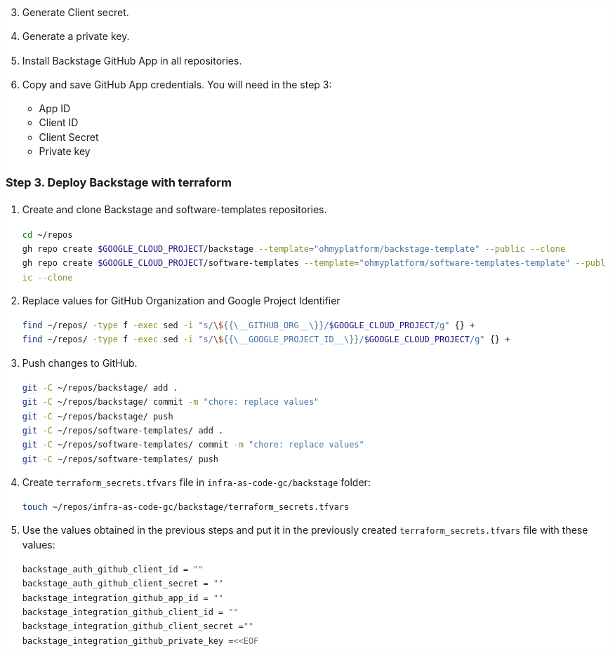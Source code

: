 3. Generate Client secret.
4. Generate a private key.
5. Install Backstage GitHub App in all repositories.
6. Copy and save GitHub App credentials. You will need in the step 3:

   - App ID
   - Client ID
   - Client Secret
   - Private key

### Step 3. Deploy Backstage with terraform

1. Create and clone Backstage and software-templates repositories.

    ```bash
    cd ~/repos
    gh repo create $GOOGLE_CLOUD_PROJECT/backstage --template="ohmyplatform/backstage-template" --public --clone
    gh repo create $GOOGLE_CLOUD_PROJECT/software-templates --template="ohmyplatform/software-templates-template" --public --clone
    ```

2. Replace values for GitHub Organization and Google Project Identifier

    ```bash
    find ~/repos/ -type f -exec sed -i "s/\${{\__GITHUB_ORG__\}}/$GOOGLE_CLOUD_PROJECT/g" {} +
    find ~/repos/ -type f -exec sed -i "s/\${{\__GOOGLE_PROJECT_ID__\}}/$GOOGLE_CLOUD_PROJECT/g" {} +
    ```

3. Push changes to GitHub.

    ```bash
    git -C ~/repos/backstage/ add .
    git -C ~/repos/backstage/ commit -m "chore: replace values"
    git -C ~/repos/backstage/ push
    git -C ~/repos/software-templates/ add .
    git -C ~/repos/software-templates/ commit -m "chore: replace values"
    git -C ~/repos/software-templates/ push
    ```

4. Create `terraform_secrets.tfvars` file in `infra-as-code-gc/backstage` folder:

    ```bash
    touch ~/repos/infra-as-code-gc/backstage/terraform_secrets.tfvars
    ```

5. Use the values obtained in the previous steps and put it in the previously created `terraform_secrets.tfvars` file with these values:

    ```bash
    backstage_auth_github_client_id = ""
    backstage_auth_github_client_secret = ""
    backstage_integration_github_app_id = ""
    backstage_integration_github_client_id = ""
    backstage_integration_github_client_secret =""
    backstage_integration_github_private_key =<<EOF
